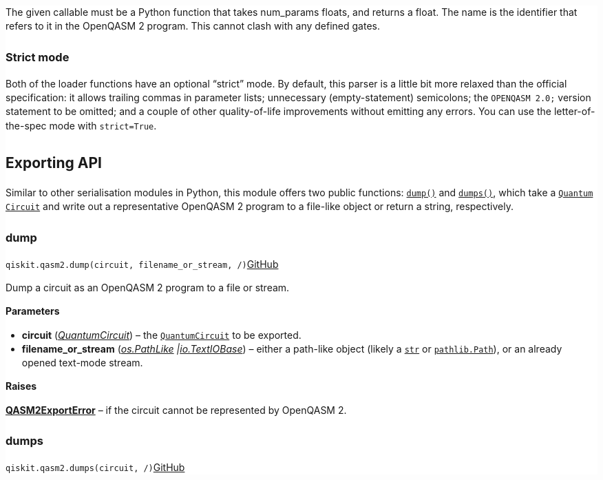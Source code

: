 The given callable must be a Python function that takes num\_params floats, and returns a float. The name is the identifier that refers to it in the OpenQASM 2 program. This cannot clash with any defined gates.

<span id="qasm2-strict-mode" />

### Strict mode

Both of the loader functions have an optional “strict” mode. By default, this parser is a little bit more relaxed than the official specification: it allows trailing commas in parameter lists; unnecessary (empty-statement) semicolons; the `OPENQASM 2.0;` version statement to be omitted; and a couple of other quality-of-life improvements without emitting any errors. You can use the letter-of-the-spec mode with `strict=True`.

<span id="qasm2-export" />

## Exporting API

Similar to other serialisation modules in Python, this module offers two public functions: [`dump()`](#qiskit.qasm2.dump "qiskit.qasm2.dump") and [`dumps()`](#qiskit.qasm2.dumps "qiskit.qasm2.dumps"), which take a [`QuantumCircuit`](qiskit.circuit.QuantumCircuit "qiskit.circuit.QuantumCircuit") and write out a representative OpenQASM 2 program to a file-like object or return a string, respectively.

### dump

<span id="qiskit.qasm2.dump" />

`qiskit.qasm2.dump(circuit, filename_or_stream, /)`[GitHub](https://github.com/qiskit/qiskit/tree/stable/0.45/qiskit/qasm2/export.py "view source code")

Dump a circuit as an OpenQASM 2 program to a file or stream.

**Parameters**

*   **circuit** ([*QuantumCircuit*](qiskit.circuit.QuantumCircuit "qiskit.circuit.QuantumCircuit")) – the [`QuantumCircuit`](qiskit.circuit.QuantumCircuit "qiskit.circuit.QuantumCircuit") to be exported.
*   **filename\_or\_stream** ([*os.PathLike*](https://docs.python.org/3/library/os.html#os.PathLike "(in Python v3.12)")  *|*[*io.TextIOBase*](https://docs.python.org/3/library/io.html#io.TextIOBase "(in Python v3.12)")) – either a path-like object (likely a [`str`](https://docs.python.org/3/library/stdtypes.html#str "(in Python v3.12)") or [`pathlib.Path`](https://docs.python.org/3/library/pathlib.html#pathlib.Path "(in Python v3.12)")), or an already opened text-mode stream.

**Raises**

[**QASM2ExportError**](#qiskit.qasm2.QASM2ExportError "qiskit.qasm2.QASM2ExportError") – if the circuit cannot be represented by OpenQASM 2.

### dumps

<span id="qiskit.qasm2.dumps" />

`qiskit.qasm2.dumps(circuit, /)`[GitHub](https://github.com/qiskit/qiskit/tree/stable/0.45/qiskit/qasm2/export.py "view source code")

